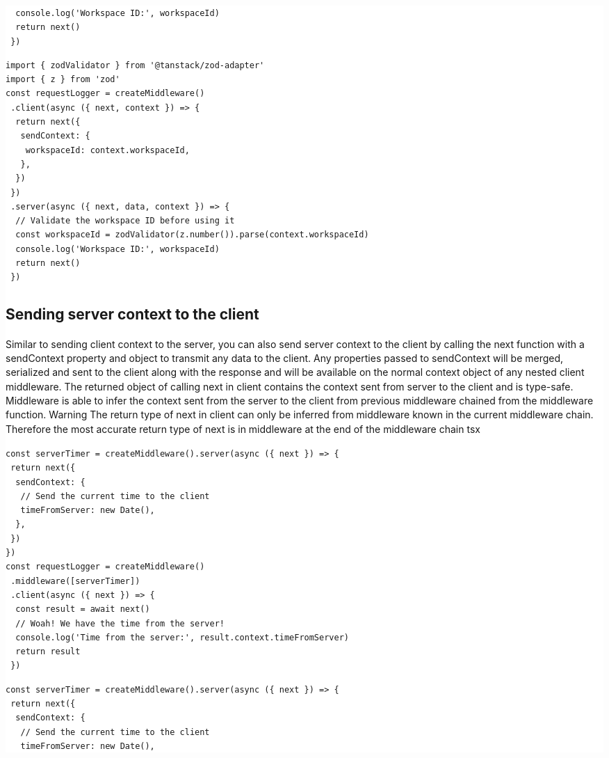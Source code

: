 ```
  console.log('Workspace ID:', workspaceId)
  return next()
 })

```
```
import { zodValidator } from '@tanstack/zod-adapter'
import { z } from 'zod'
const requestLogger = createMiddleware()
 .client(async ({ next, context }) => {
  return next({
   sendContext: {
    workspaceId: context.workspaceId,
   },
  })
 })
 .server(async ({ next, data, context }) => {
  // Validate the workspace ID before using it
  const workspaceId = zodValidator(z.number()).parse(context.workspaceId)
  console.log('Workspace ID:', workspaceId)
  return next()
 })

```

## Sending server context to the client
Similar to sending client context to the server, you can also send server context to the client by calling the next function with a sendContext property and object to transmit any data to the client. Any properties passed to sendContext will be merged, serialized and sent to the client along with the response and will be available on the normal context object of any nested client middleware. The returned object of calling next in client contains the context sent from server to the client and is type-safe. Middleware is able to infer the context sent from the server to the client from previous middleware chained from the middleware function.
Warning
The return type of next in client can only be inferred from middleware known in the current middleware chain. Therefore the most accurate return type of next is in middleware at the end of the middleware chain
tsx
```
const serverTimer = createMiddleware().server(async ({ next }) => {
 return next({
  sendContext: {
   // Send the current time to the client
   timeFromServer: new Date(),
  },
 })
})
const requestLogger = createMiddleware()
 .middleware([serverTimer])
 .client(async ({ next }) => {
  const result = await next()
  // Woah! We have the time from the server!
  console.log('Time from the server:', result.context.timeFromServer)
  return result
 })

```
```
const serverTimer = createMiddleware().server(async ({ next }) => {
 return next({
  sendContext: {
   // Send the current time to the client
   timeFromServer: new Date(),
```